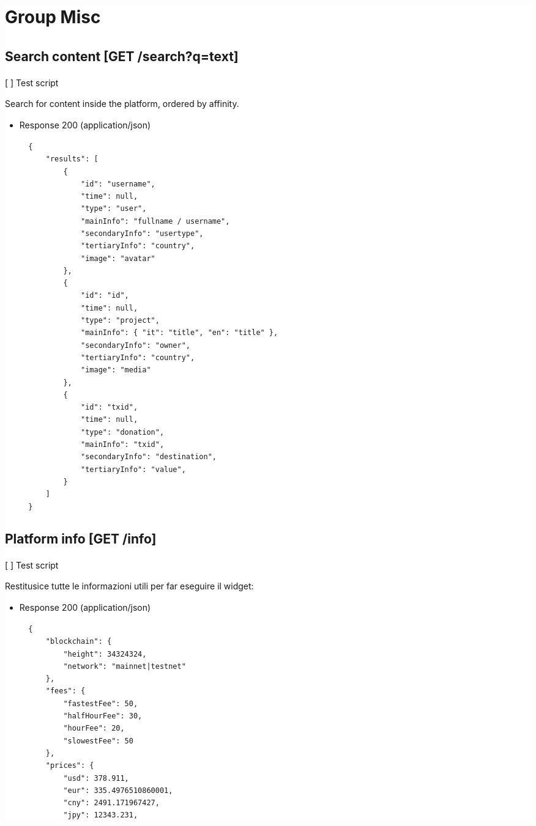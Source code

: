 # Group Misc

## Search content [GET /search?q=text]
[ ] Test script

Search for content inside the platform, ordered by affinity.

+ Response 200 (application/json)

		{
			"results": [
				{
					"id": "username",
					"time": null,
					"type": "user",
					"mainInfo": "fullname / username",
					"secondaryInfo": "usertype",
					"tertiaryInfo": "country",
					"image": "avatar"
				},
				{
					"id": "id",
					"time": null,
					"type": "project",
					"mainInfo": { "it": "title", "en": "title" },
					"secondaryInfo": "owner",
					"tertiaryInfo": "country",
					"image": "media"
				},
				{
					"id": "txid",
					"time": null,
					"type": "donation",
					"mainInfo": "txid",
					"secondaryInfo": "destination",
					"tertiaryInfo": "value",
				}
			]
		}


## Platform info [GET /info]
[ ] Test script

Restitusice tutte le informazioni utili per far eseguire il widget:

+ Response 200 (application/json)

		{
			"blockchain": {
				"height": 34324324,
				"network": "mainnet|testnet"
			},
			"fees": { 
				"fastestFee": 50, 
				"halfHourFee": 30, 
				"hourFee": 20,
				"slowestFee": 50
			},
			"prices": {
				"usd": 378.911,
				"eur": 335.4976510860001,
				"cny": 2491.171967427,
				"jpy": 12343.231,